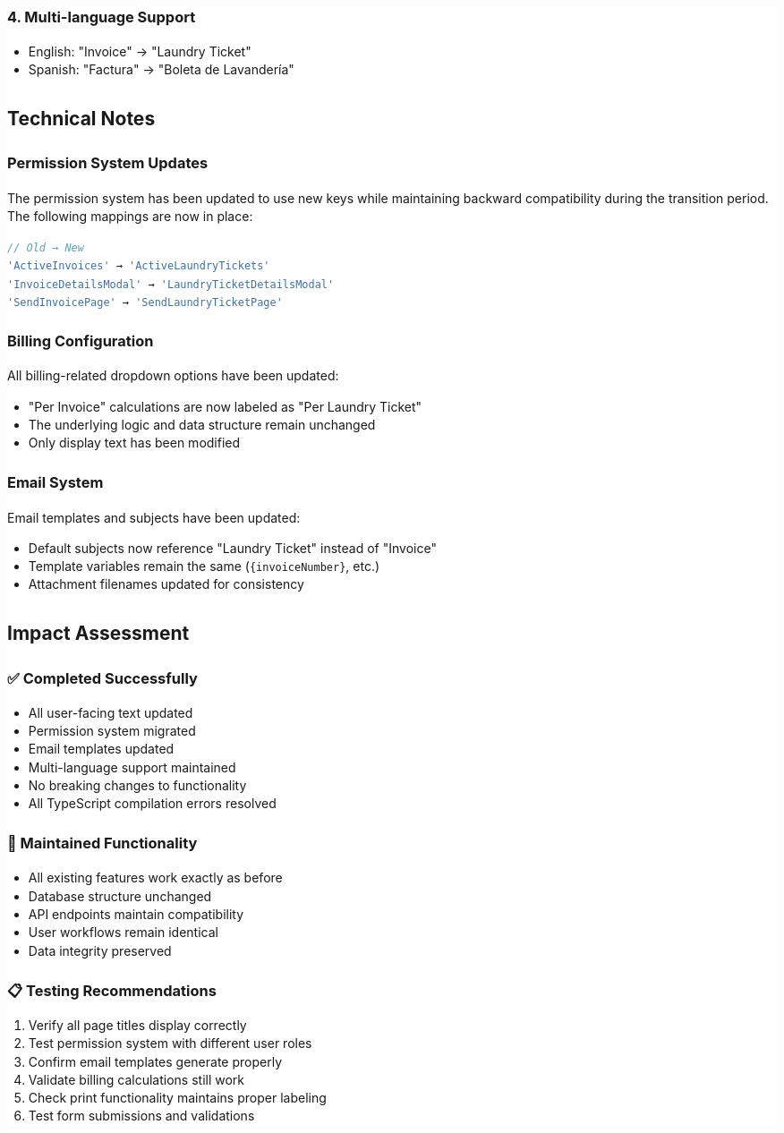### 4. Multi-language Support
- English: "Invoice" → "Laundry Ticket"
- Spanish: "Factura" → "Boleta de Lavandería"

## Technical Notes

### Permission System Updates
The permission system has been updated to use new keys while maintaining backward compatibility during the transition period. The following mappings are now in place:

```typescript
// Old → New
'ActiveInvoices' → 'ActiveLaundryTickets'
'InvoiceDetailsModal' → 'LaundryTicketDetailsModal'
'SendInvoicePage' → 'SendLaundryTicketPage'
```

### Billing Configuration
All billing-related dropdown options have been updated:
- "Per Invoice" calculations are now labeled as "Per Laundry Ticket"
- The underlying logic and data structure remain unchanged
- Only display text has been modified

### Email System
Email templates and subjects have been updated:
- Default subjects now reference "Laundry Ticket" instead of "Invoice"
- Template variables remain the same (`{invoiceNumber}`, etc.)
- Attachment filenames updated for consistency

## Impact Assessment

### ✅ Completed Successfully
- All user-facing text updated
- Permission system migrated
- Email templates updated
- Multi-language support maintained
- No breaking changes to functionality
- All TypeScript compilation errors resolved

### 🔄 Maintained Functionality
- All existing features work exactly as before
- Database structure unchanged
- API endpoints maintain compatibility
- User workflows remain identical
- Data integrity preserved

### 📋 Testing Recommendations
1. Verify all page titles display correctly
2. Test permission system with different user roles
3. Confirm email templates generate properly
4. Validate billing calculations still work
5. Check print functionality maintains proper labeling
6. Test form submissions and validations
